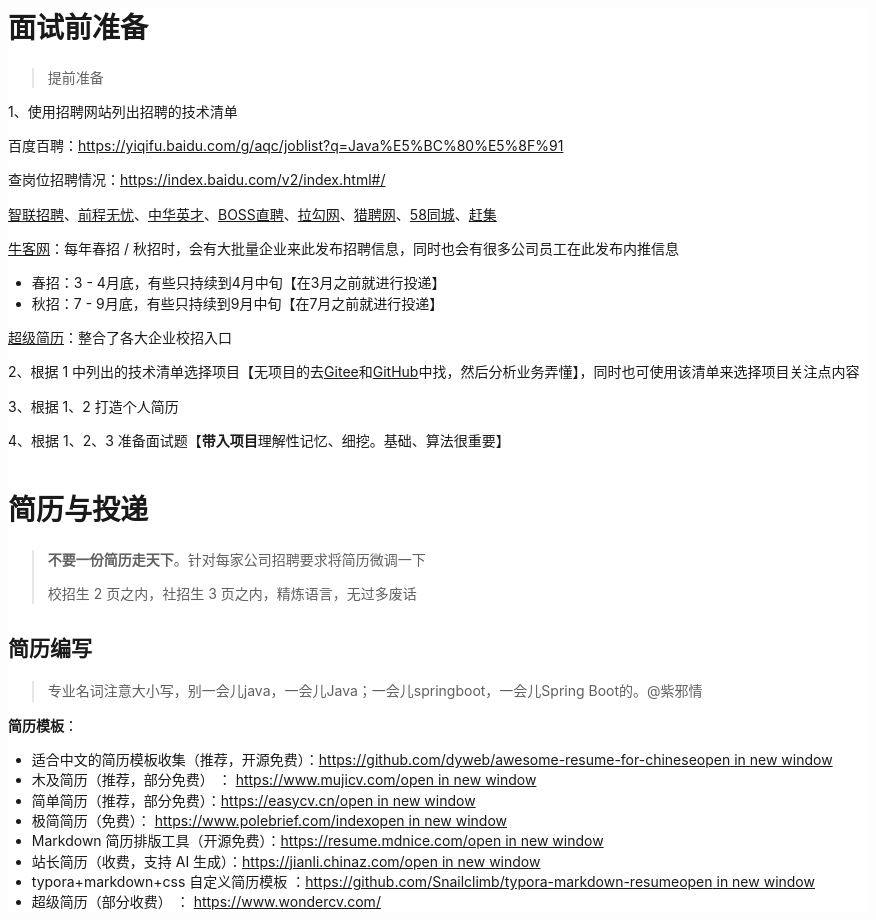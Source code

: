 # 面试前准备

> 提前准备

1、使用招聘网站列出招聘的技术清单

百度百聘：https://yiqifu.baidu.com/g/aqc/joblist?q=Java%E5%BC%80%E5%8F%91

查岗位招聘情况：https://index.baidu.com/v2/index.html#/

[智联招聘](https://www.zhaopin.com/)、[前程无忧](https://www.51job.com/)、[中华英才](https://chinahr.com/)、[BOSS直聘](https://www.zhipin.com/)、[拉勾网](https://www.lagou.com/)、[猎聘网](https://www.liepin.com/)、[58同城](https://quanguo.58.com/job.shtml?PGTID=0d100000-0221-856e-e54d-b3e10446925e&ClickID=8)、[赶集](https://nj.ganji.com/)

[牛客网](https://www.nowcoder.com/jobs/recommend/campus)：每年春招 / 秋招时，会有大批量企业来此发布招聘信息，同时也会有很多公司员工在此发布内推信息

- 春招：3 -  4月底，有些只持续到4月中旬【在3月之前就进行投递】
- 秋招：7 -  9月底，有些只持续到9月中旬【在7月之前就进行投递】

[超级简历](https://www.wondercv.com/jobs/)：整合了各大企业校招入口



2、根据 1 中列出的技术清单选择项目【无项目的去[Gitee](https://gitee.com/)和[GitHub](https://github.com/)中找，然后分析业务弄懂】，同时也可使用该清单来选择项目关注点内容

3、根据 1、2 打造个人简历

4、根据 1、2、3 准备面试题【**带入项目**理解性记忆、细挖。基础、算法很重要】



# 简历与投递

> **不要一份简历走天下**。针对每家公司招聘要求将简历微调一下
>
> 校招生 2 页之内，社招生 3 页之内，精炼语言，无过多废话



## 简历编写

> 专业名词注意大小写，别一会儿java，一会儿Java；一会儿springboot，一会儿Spring Boot的。@紫邪情



**简历模板**：

- 适合中文的简历模板收集（推荐，开源免费）：[https://github.com/dyweb/awesome-resume-for-chineseopen in new window](https://github.com/dyweb/awesome-resume-for-chinese)
- 木及简历（推荐，部分免费） ： [https://www.mujicv.com/open in new window](https://www.mujicv.com/)
- 简单简历（推荐，部分免费）：[https://easycv.cn/open in new window](https://easycv.cn/)
- 极简简历（免费）： [https://www.polebrief.com/indexopen in new window](https://www.polebrief.com/index)
- Markdown 简历排版工具（开源免费）：[https://resume.mdnice.com/open in new window](https://resume.mdnice.com/)
- 站长简历（收费，支持 AI 生成）：[https://jianli.chinaz.com/open in new window](https://jianli.chinaz.com/)
- typora+markdown+css 自定义简历模板 ：[https://github.com/Snailclimb/typora-markdown-resumeopen in new window](https://github.com/Snailclimb/typora-markdown-resume)
- 超级简历（部分收费） ： https://www.wondercv.com/
